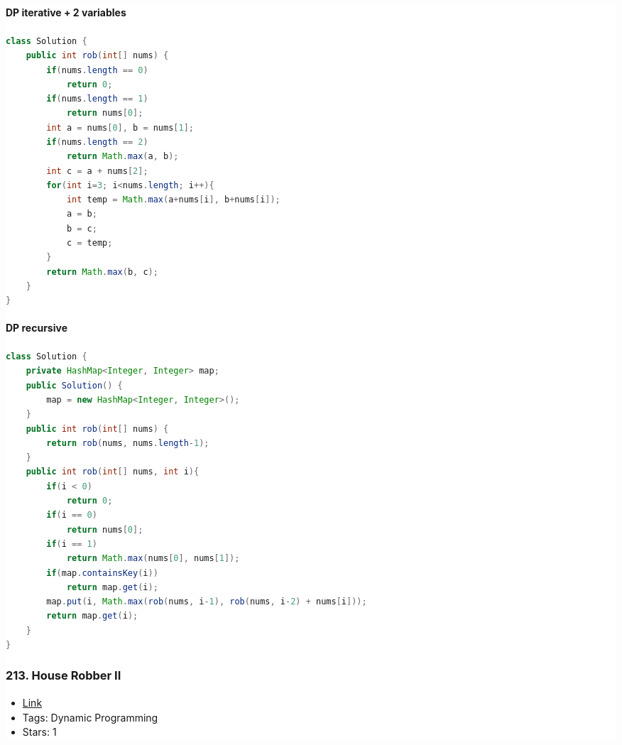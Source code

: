 #### DP iterative + 2 variables
```java
class Solution {
    public int rob(int[] nums) {
        if(nums.length == 0)
            return 0;
        if(nums.length == 1)
            return nums[0];
        int a = nums[0], b = nums[1];
        if(nums.length == 2)
            return Math.max(a, b);
        int c = a + nums[2];
        for(int i=3; i<nums.length; i++){
            int temp = Math.max(a+nums[i], b+nums[i]);
            a = b;
            b = c;
            c = temp;
        }
        return Math.max(b, c);
    }
}
```

#### DP recursive
```java
class Solution {
    private HashMap<Integer, Integer> map;
    public Solution() {
        map = new HashMap<Integer, Integer>();
    }
    public int rob(int[] nums) {
        return rob(nums, nums.length-1);
    }
    public int rob(int[] nums, int i){
        if(i < 0)
            return 0;
        if(i == 0)
            return nums[0];
        if(i == 1)
            return Math.max(nums[0], nums[1]);
        if(map.containsKey(i))
            return map.get(i);
        map.put(i, Math.max(rob(nums, i-1), rob(nums, i-2) + nums[i]));
        return map.get(i);
    }
}
```

### 213. House Robber II
- [Link](https://leetcode.com/problems/house-robber-ii/)
- Tags: Dynamic Programming
- Stars: 1
